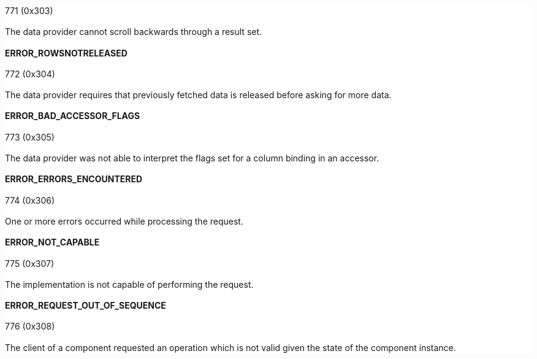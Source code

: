 
771 (0x303)
 



The data provider cannot scroll backwards through a result set.


   

<span id="ERROR_ROWSNOTRELEASED"></span><span id="error_rowsnotreleased"></span>**ERROR\_ROWSNOTRELEASED**
   

772 (0x304)
 



The data provider requires that previously fetched data is released before asking for more data.


   

<span id="ERROR_BAD_ACCESSOR_FLAGS"></span><span id="error_bad_accessor_flags"></span>**ERROR\_BAD\_ACCESSOR\_FLAGS**
   

773 (0x305)
 



The data provider was not able to interpret the flags set for a column binding in an accessor.


   

<span id="ERROR_ERRORS_ENCOUNTERED"></span><span id="error_errors_encountered"></span>**ERROR\_ERRORS\_ENCOUNTERED**
   

774 (0x306)
 



One or more errors occurred while processing the request.


   

<span id="ERROR_NOT_CAPABLE"></span><span id="error_not_capable"></span>**ERROR\_NOT\_CAPABLE**
   

775 (0x307)
 



The implementation is not capable of performing the request.


   

<span id="ERROR_REQUEST_OUT_OF_SEQUENCE"></span><span id="error_request_out_of_sequence"></span>**ERROR\_REQUEST\_OUT\_OF\_SEQUENCE**
   

776 (0x308)
 



The client of a component requested an operation which is not valid given the state of the component instance.
